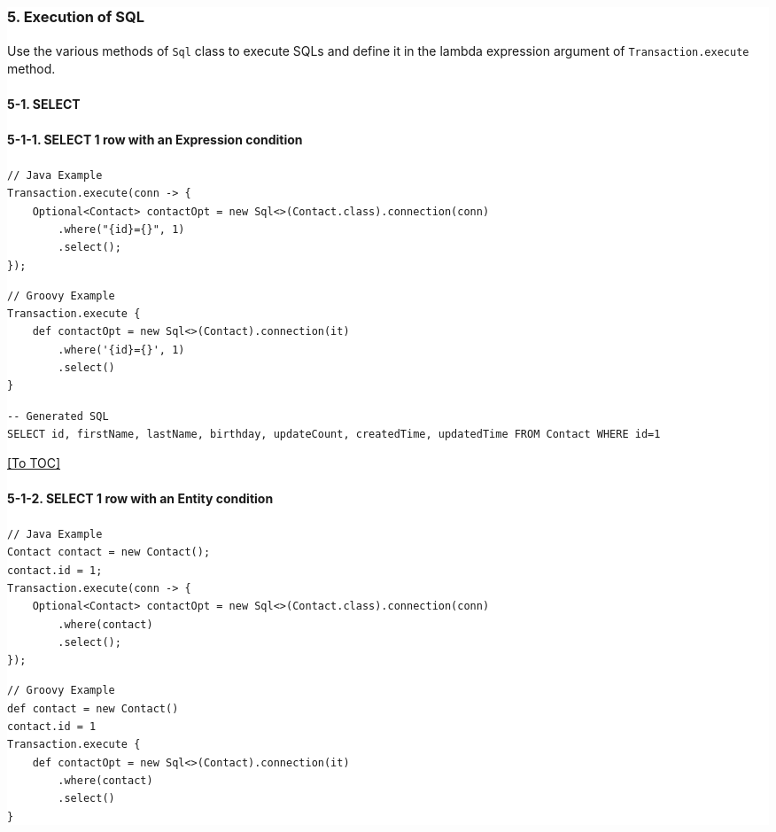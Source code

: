 ### 5. Execution of SQL
Use the various methods of `Sql` class to execute SQLs and define it in the lambda expression argument of `Transaction.execute` method.

<div id="ExecuteSQL-select"></div>

#### 5-1. SELECT

<div id="ExecuteSQL-select-1-Expression"></div>

#### 5-1-1. SELECT 1 row with an Expression condition

```java:Java
// Java Example
Transaction.execute(conn -> {
    Optional<Contact> contactOpt = new Sql<>(Contact.class).connection(conn)
        .where("{id}={}", 1)
        .select();
});
```

```groovy:Groovy
// Groovy Example
Transaction.execute {
    def contactOpt = new Sql<>(Contact).connection(it)
        .where('{id}={}', 1)
        .select()
}
```

```sql:SQL
-- Generated SQL
SELECT id, firstName, lastName, birthday, updateCount, createdTime, updatedTime FROM Contact WHERE id=1
```

<div id="ExecuteSQL-select-Entity"></div>

[[To TOC]](#TOC)

#### 5-1-2. SELECT 1 row with an Entity condition

```java:Java
// Java Example
Contact contact = new Contact();
contact.id = 1;
Transaction.execute(conn -> {
    Optional<Contact> contactOpt = new Sql<>(Contact.class).connection(conn)
        .where(contact)
        .select();
});
```

```groovy:Groovy
// Groovy Example
def contact = new Contact()
contact.id = 1
Transaction.execute {
    def contactOpt = new Sql<>(Contact).connection(it)
        .where(contact)
        .select()
}
```
